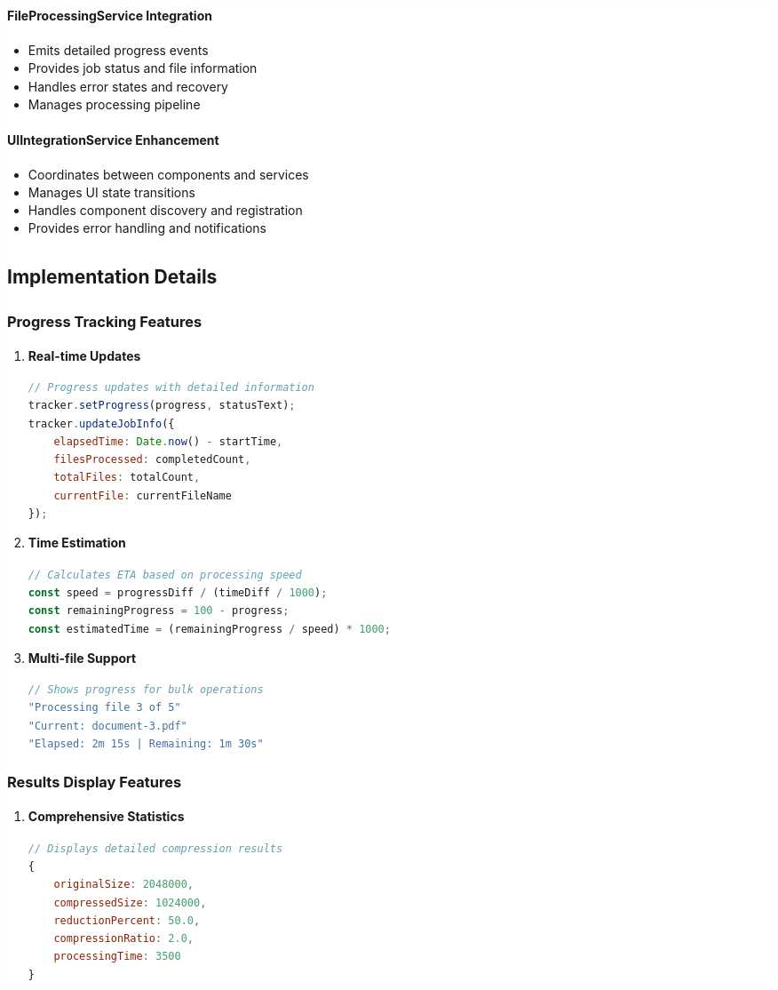 #### FileProcessingService Integration
- Emits detailed progress events
- Provides job status and file information
- Handles error states and recovery
- Manages processing pipeline

#### UIIntegrationService Enhancement
- Coordinates between components and services
- Manages UI state transitions
- Handles component discovery and registration
- Provides error handling and notifications

## Implementation Details

### Progress Tracking Features

1. **Real-time Updates**
   ```javascript
   // Progress updates with detailed information
   tracker.setProgress(progress, statusText);
   tracker.updateJobInfo({
       elapsedTime: Date.now() - startTime,
       filesProcessed: completedCount,
       totalFiles: totalCount,
       currentFile: currentFileName
   });
   ```

2. **Time Estimation**
   ```javascript
   // Calculates ETA based on processing speed
   const speed = progressDiff / (timeDiff / 1000);
   const remainingProgress = 100 - progress;
   const estimatedTime = (remainingProgress / speed) * 1000;
   ```

3. **Multi-file Support**
   ```javascript
   // Shows progress for bulk operations
   "Processing file 3 of 5"
   "Current: document-3.pdf"
   "Elapsed: 2m 15s | Remaining: 1m 30s"
   ```

### Results Display Features

1. **Comprehensive Statistics**
   ```javascript
   // Displays detailed compression results
   {
       originalSize: 2048000,
       compressedSize: 1024000,
       reductionPercent: 50.0,
       compressionRatio: 2.0,
       processingTime: 3500
   }
   ```
